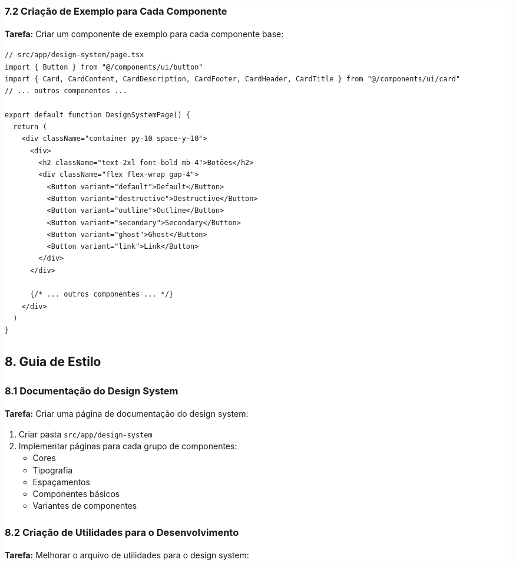 ```bash
```

### 7.2 Criação de Exemplo para Cada Componente

**Tarefa:** Criar um componente de exemplo para cada componente base:

```tsx
// src/app/design-system/page.tsx
import { Button } from "@/components/ui/button"
import { Card, CardContent, CardDescription, CardFooter, CardHeader, CardTitle } from "@/components/ui/card"
// ... outros componentes ...

export default function DesignSystemPage() {
  return (
    <div className="container py-10 space-y-10">
      <div>
        <h2 className="text-2xl font-bold mb-4">Botões</h2>
        <div className="flex flex-wrap gap-4">
          <Button variant="default">Default</Button>
          <Button variant="destructive">Destructive</Button>
          <Button variant="outline">Outline</Button>
          <Button variant="secondary">Secondary</Button>
          <Button variant="ghost">Ghost</Button>
          <Button variant="link">Link</Button>
        </div>
      </div>
      
      {/* ... outros componentes ... */}
    </div>
  )
}
```

## 8. Guia de Estilo

### 8.1 Documentação do Design System

**Tarefa:** Criar uma página de documentação do design system:

1. Criar pasta `src/app/design-system`
2. Implementar páginas para cada grupo de componentes:
   - Cores
   - Tipografia
   - Espaçamentos
   - Componentes básicos
   - Variantes de componentes

### 8.2 Criação de Utilidades para o Desenvolvimento

**Tarefa:** Melhorar o arquivo de utilidades para o design system:
